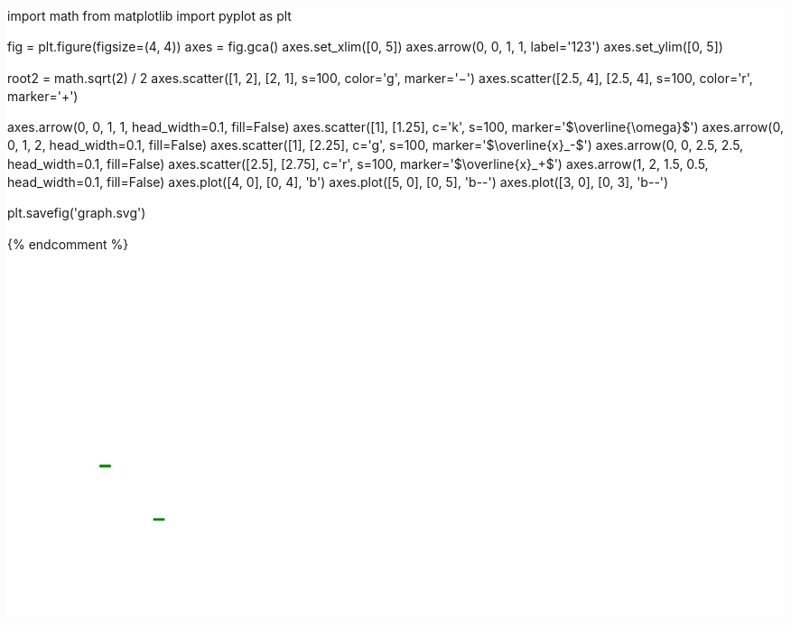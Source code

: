 import math
from matplotlib import pyplot as plt

fig = plt.figure(figsize=(4, 4))
axes = fig.gca()
axes.set_xlim([0, 5])
axes.arrow(0, 0, 1, 1, label='123')
axes.set_ylim([0, 5])

root2 = math.sqrt(2) / 2
axes.scatter([1, 2], [2, 1], s=100, color='g', marker='$-$')
axes.scatter([2.5, 4], [2.5, 4], s=100, color='r', marker='+')

axes.arrow(0, 0, 1, 1, head_width=0.1, fill=False)
axes.scatter([1], [1.25], c='k', s=100, marker='$\overline{\omega}$')
axes.arrow(0, 0, 1, 2, head_width=0.1, fill=False)
axes.scatter([1], [2.25], c='g', s=100, marker='$\overline{x}_-$')
axes.arrow(0, 0, 2.5, 2.5, head_width=0.1, fill=False)
axes.scatter([2.5], [2.75], c='r', s=100, marker='$\overline{x}_+$')
axes.arrow(1, 2, 1.5, 0.5, head_width=0.1, fill=False)
axes.plot([4, 0], [0, 4], 'b')
axes.plot([5, 0], [0, 5], 'b--')
axes.plot([3, 0], [0, 3], 'b--')

plt.savefig('graph.svg')

{% endcomment %}


<svg height="288pt" version="1.1" viewBox="0 0 288 288" width="288pt" xmlns="http://www.w3.org/2000/svg" xmlns:xlink="http://www.w3.org/1999/xlink">
 <defs>
  <style type="text/css">
*{stroke-linecap:butt;stroke-linejoin:round;}
  </style>
 </defs>
 <g id="figure_1">
  <g id="patch_1">
   <path d="M 0 288 
L 288 288 
L 288 0 
L 0 0 
z
" style="fill:#ffffff;"/>
  </g>
  <g id="axes_1">
   <g id="patch_2">
    <path d="M 36 256.32 
L 259.2 256.32 
L 259.2 34.56 
L 36 34.56 
z
" style="fill:#ffffff;"/>
   </g>
   <g id="PathCollection_1">
    <defs>
     <path d="M -3.552519 -2.425278 
L 5 -2.425278 
L 5 -1.291631 
L -3.552519 -1.291631 
z
" id="m84968927c8" style="stroke:#008000;"/>
    </defs>
    <g clip-path="url(#pe22274eb01)">
     <use style="fill:#008000;stroke:#008000;" x="80.64" xlink:href="#m84968927c8" y="167.616"/>
     <use style="fill:#008000;stroke:#008000;" x="125.28" xlink:href="#m84968927c8" y="211.968"/>
    </g>